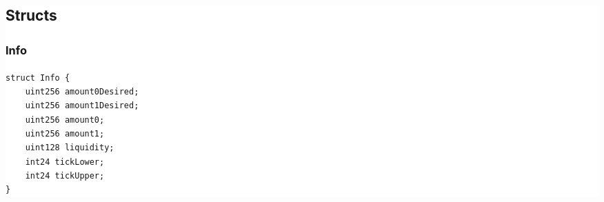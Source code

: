 ## Structs
### Info

```solidity
struct Info {
    uint256 amount0Desired;
    uint256 amount1Desired;
    uint256 amount0;
    uint256 amount1;
    uint128 liquidity;
    int24 tickLower;
    int24 tickUpper;
}
```

